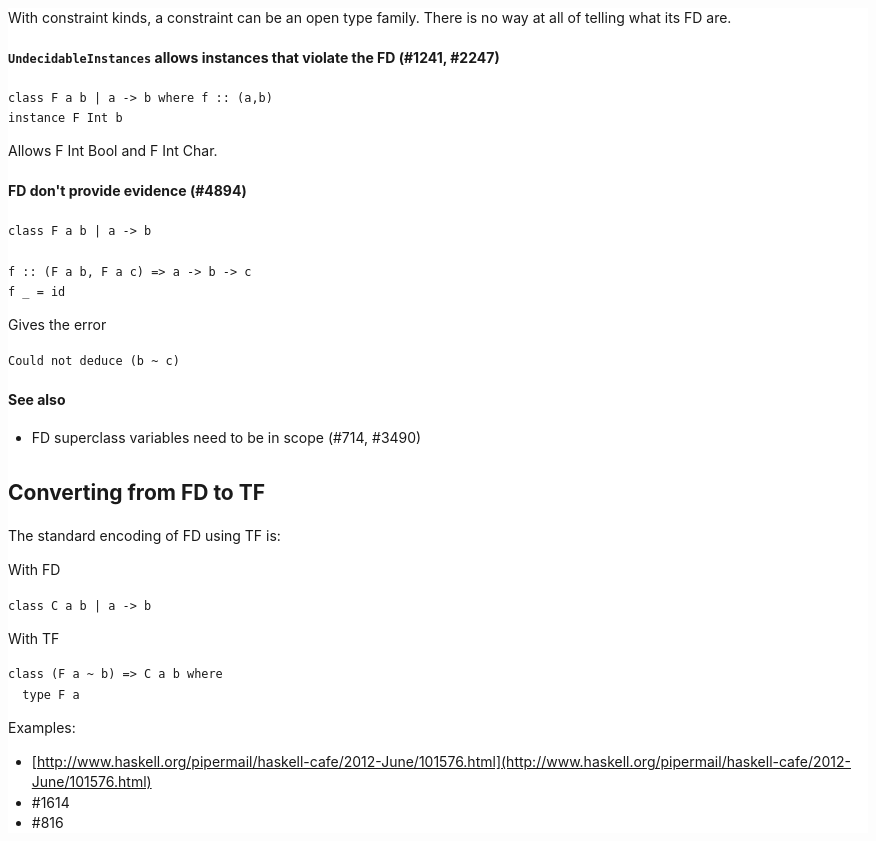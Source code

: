 
With constraint kinds, a constraint can be an open type family. There is no
way at all of telling what its FD are.

#### `UndecidableInstances` allows instances that violate the FD (#1241, #2247)

```wiki
class F a b | a -> b where f :: (a,b)
instance F Int b
```


Allows F Int Bool and F Int Char.

#### FD don't provide evidence (#4894)

```wiki
class F a b | a -> b

f :: (F a b, F a c) => a -> b -> c
f _ = id
```


Gives the error

```wiki
Could not deduce (b ~ c)
```

#### See also

- FD superclass variables need to be in scope (#714, #3490)

## Converting from FD to TF


The standard encoding of FD using TF is:


With FD

```wiki
class C a b | a -> b
```


With TF

```wiki
class (F a ~ b) => C a b where
  type F a
```


Examples:

- [http://www.haskell.org/pipermail/haskell-cafe/2012-June/101576.html](http://www.haskell.org/pipermail/haskell-cafe/2012-June/101576.html)
- #1614
- #816
